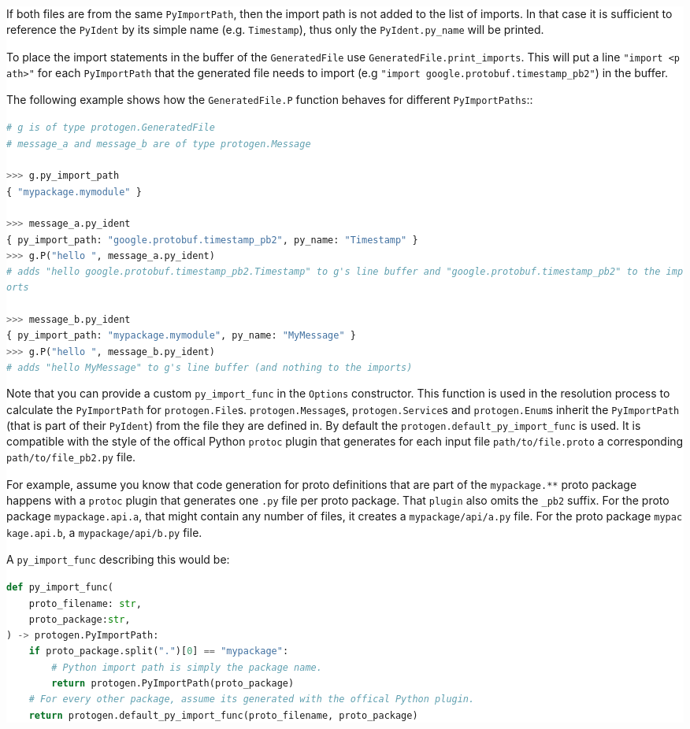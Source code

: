 If both files are from the same `PyImportPath`, then the import path is not added to the list of imports. In that case it is sufficient to reference the `PyIdent` by its simple name (e.g. `Timestamp`), thus only the `PyIdent.py_name` will be printed.

To place the import statements in the buffer of the `GeneratedFile` use `GeneratedFile.print_imports`. This will put a line `"import <path>"` for each `PyImportPath` that the generated file needs to import (e.g `"import google.protobuf.timestamp_pb2"`) in the buffer.

The following example shows how the `GeneratedFile.P` function behaves for different `PyImportPaths`::

```python
# g is of type protogen.GeneratedFile
# message_a and message_b are of type protogen.Message

>>> g.py_import_path
{ "mypackage.mymodule" }

>>> message_a.py_ident
{ py_import_path: "google.protobuf.timestamp_pb2", py_name: "Timestamp" }
>>> g.P("hello ", message_a.py_ident) 
# adds "hello google.protobuf.timestamp_pb2.Timestamp" to g's line buffer and "google.protobuf.timestamp_pb2" to the imports

>>> message_b.py_ident
{ py_import_path: "mypackage.mymodule", py_name: "MyMessage" }
>>> g.P("hello ", message_b.py_ident) 
# adds "hello MyMessage" to g's line buffer (and nothing to the imports)
```

Note that you can provide a custom `py_import_func` in the `Options` constructor.
This function is used in the resolution process to calculate the `PyImportPath` for `protogen.File`s.
`protogen.Message`s, `protogen.Service`s and `protogen.Enum`s inherit the `PyImportPath` (that is part of their `PyIdent`) from the file they are defined in.
By default the `protogen.default_py_import_func` is used. 
It is compatible with the style of the offical Python `protoc` plugin that generates for each input file `path/to/file.proto` a corresponding `path/to/file_pb2.py` file.

For example, assume you know that code generation for proto definitions that are part of the `mypackage.**` proto package happens with a `protoc` plugin that generates one `.py` file per proto package. 
That `plugin` also omits the `_pb2` suffix.
For the proto package `mypackage.api.a`, that might contain any number of files, it creates a `mypackage/api/a.py` file.
For the proto package `mypackage.api.b`, a `mypackage/api/b.py` file.

A `py_import_func` describing this would be:

```python
def py_import_func(
    proto_filename: str, 
    proto_package:str,
) -> protogen.PyImportPath:
    if proto_package.split(".")[0] == "mypackage":
        # Python import path is simply the package name.
        return protogen.PyImportPath(proto_package) 
    # For every other package, assume its generated with the offical Python plugin.
    return protogen.default_py_import_func(proto_filename, proto_package)
```
